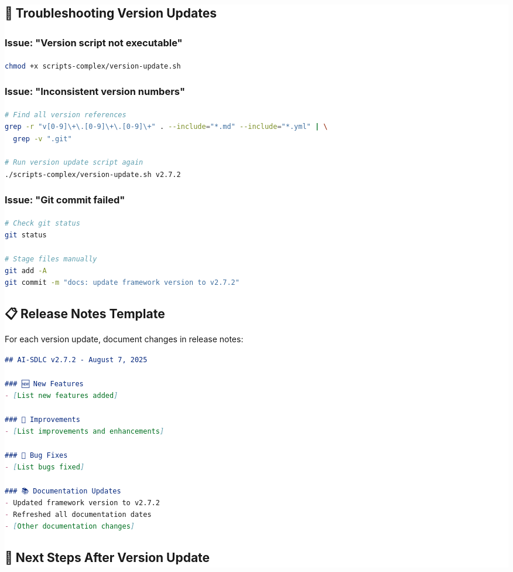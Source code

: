 ## 🚨 Troubleshooting Version Updates

### Issue: "Version script not executable"
```bash
chmod +x scripts-complex/version-update.sh
```

### Issue: "Inconsistent version numbers"
```bash
# Find all version references
grep -r "v[0-9]\+\.[0-9]\+\.[0-9]\+" . --include="*.md" --include="*.yml" | \
  grep -v ".git"

# Run version update script again
./scripts-complex/version-update.sh v2.7.2
```

### Issue: "Git commit failed"
```bash
# Check git status
git status

# Stage files manually
git add -A
git commit -m "docs: update framework version to v2.7.2"
```

## 📋 Release Notes Template

For each version update, document changes in release notes:

```markdown
## AI-SDLC v2.7.2 - August 7, 2025

### 🆕 New Features
- [List new features added]

### 🔧 Improvements  
- [List improvements and enhancements]

### 🐛 Bug Fixes
- [List bugs fixed]

### 📚 Documentation Updates
- Updated framework version to v2.7.2
- Refreshed all documentation dates
- [Other documentation changes]
```

## 🎯 Next Steps After Version Update
